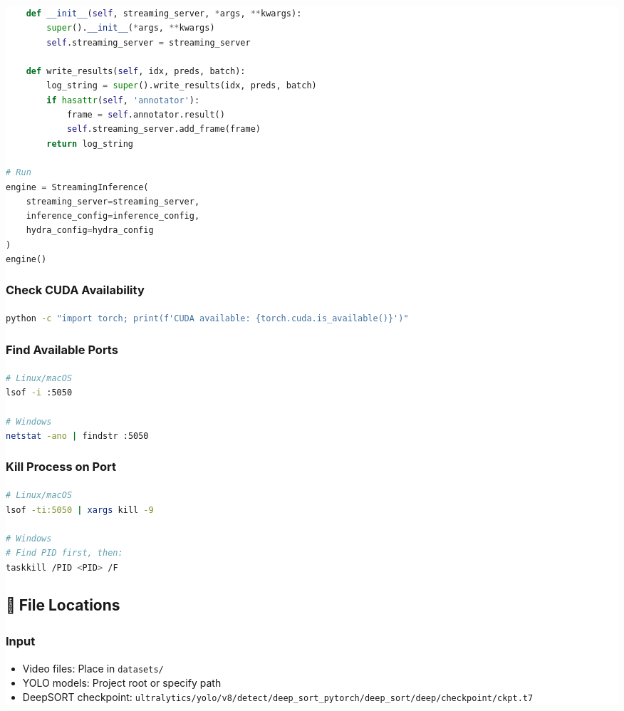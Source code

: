 ```python
    def __init__(self, streaming_server, *args, **kwargs):
        super().__init__(*args, **kwargs)
        self.streaming_server = streaming_server

    def write_results(self, idx, preds, batch):
        log_string = super().write_results(idx, preds, batch)
        if hasattr(self, 'annotator'):
            frame = self.annotator.result()
            self.streaming_server.add_frame(frame)
        return log_string

# Run
engine = StreamingInference(
    streaming_server=streaming_server,
    inference_config=inference_config,
    hydra_config=hydra_config
)
engine()
```

### Check CUDA Availability

```bash
python -c "import torch; print(f'CUDA available: {torch.cuda.is_available()}')"
```

### Find Available Ports

```bash
# Linux/macOS
lsof -i :5050

# Windows
netstat -ano | findstr :5050
```

### Kill Process on Port

```bash
# Linux/macOS
lsof -ti:5050 | xargs kill -9

# Windows
# Find PID first, then:
taskkill /PID <PID> /F
```

## 📁 File Locations

### Input

- Video files: Place in `datasets/`
- YOLO models: Project root or specify path
- DeepSORT checkpoint: `ultralytics/yolo/v8/detect/deep_sort_pytorch/deep_sort/deep/checkpoint/ckpt.t7`
